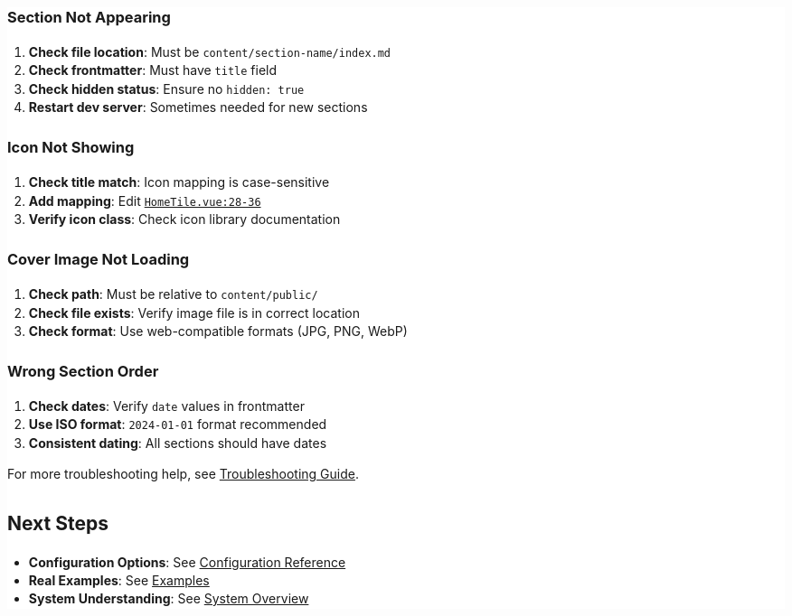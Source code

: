 ### Section Not Appearing
1. **Check file location**: Must be `content/section-name/index.md`
2. **Check frontmatter**: Must have `title` field
3. **Check hidden status**: Ensure no `hidden: true`
4. **Restart dev server**: Sometimes needed for new sections

### Icon Not Showing
1. **Check title match**: Icon mapping is case-sensitive
2. **Add mapping**: Edit [`HomeTile.vue:28-36`](theme/components/global/HomeTile.vue:28-36)
3. **Verify icon class**: Check icon library documentation

### Cover Image Not Loading
1. **Check path**: Must be relative to `content/public/`
2. **Check file exists**: Verify image file is in correct location
3. **Check format**: Use web-compatible formats (JPG, PNG, WebP)

### Wrong Section Order
1. **Check dates**: Verify `date` values in frontmatter
2. **Use ISO format**: `2024-01-01` format recommended
3. **Consistent dating**: All sections should have dates

For more troubleshooting help, see [Troubleshooting Guide](./troubleshooting.md).

## Next Steps

- **Configuration Options**: See [Configuration Reference](./configuration-reference.md)
- **Real Examples**: See [Examples](./examples.md)
- **System Understanding**: See [System Overview](./system-overview.md)